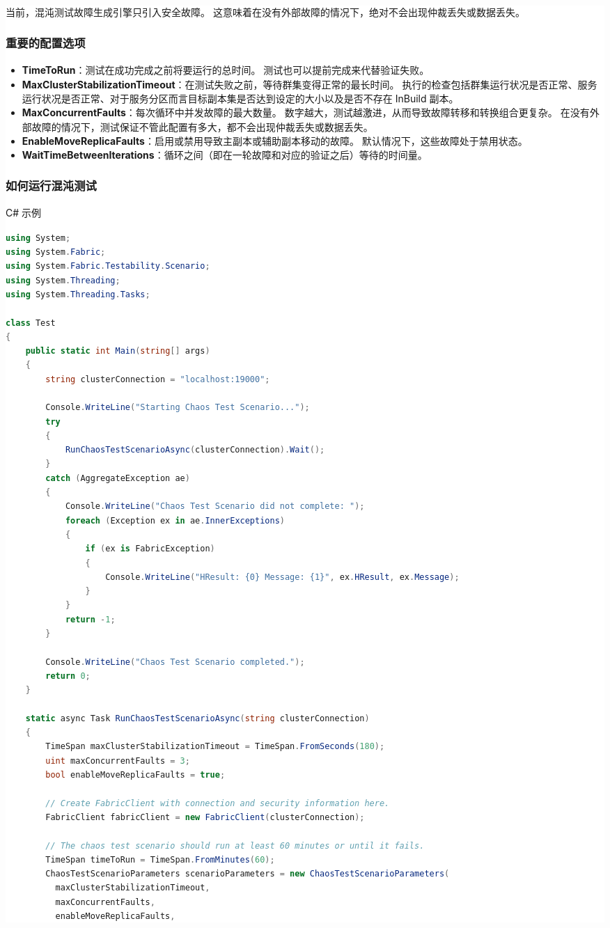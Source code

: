 当前，混沌测试故障生成引擎只引入安全故障。 这意味着在没有外部故障的情况下，绝对不会出现仲裁丢失或数据丢失。

### <a name="important-configuration-options"></a>重要的配置选项
* **TimeToRun**：测试在成功完成之前将要运行的总时间。 测试也可以提前完成来代替验证失败。
* **MaxClusterStabilizationTimeout**：在测试失败之前，等待群集变得正常的最长时间。 执行的检查包括群集运行状况是否正常、服务运行状况是否正常、对于服务分区而言目标副本集是否达到设定的大小以及是否不存在 InBuild 副本。
* **MaxConcurrentFaults**：每次循环中并发故障的最大数量。 数字越大，测试越激进，从而导致故障转移和转换组合更复杂。 在没有外部故障的情况下，测试保证不管此配置有多大，都不会出现仲裁丢失或数据丢失。
* **EnableMoveReplicaFaults**：启用或禁用导致主副本或辅助副本移动的故障。 默认情况下，这些故障处于禁用状态。
* **WaitTimeBetweenIterations**：循环之间（即在一轮故障和对应的验证之后）等待的时间量。

### <a name="how-to-run-the-chaos-test"></a>如何运行混沌测试
C# 示例

```csharp
using System;
using System.Fabric;
using System.Fabric.Testability.Scenario;
using System.Threading;
using System.Threading.Tasks;

class Test
{
    public static int Main(string[] args)
    {
        string clusterConnection = "localhost:19000";

        Console.WriteLine("Starting Chaos Test Scenario...");
        try
        {
            RunChaosTestScenarioAsync(clusterConnection).Wait();
        }
        catch (AggregateException ae)
        {
            Console.WriteLine("Chaos Test Scenario did not complete: ");
            foreach (Exception ex in ae.InnerExceptions)
            {
                if (ex is FabricException)
                {
                    Console.WriteLine("HResult: {0} Message: {1}", ex.HResult, ex.Message);
                }
            }
            return -1;
        }

        Console.WriteLine("Chaos Test Scenario completed.");
        return 0;
    }

    static async Task RunChaosTestScenarioAsync(string clusterConnection)
    {
        TimeSpan maxClusterStabilizationTimeout = TimeSpan.FromSeconds(180);
        uint maxConcurrentFaults = 3;
        bool enableMoveReplicaFaults = true;

        // Create FabricClient with connection and security information here.
        FabricClient fabricClient = new FabricClient(clusterConnection);

        // The chaos test scenario should run at least 60 minutes or until it fails.
        TimeSpan timeToRun = TimeSpan.FromMinutes(60);
        ChaosTestScenarioParameters scenarioParameters = new ChaosTestScenarioParameters(
          maxClusterStabilizationTimeout,
          maxConcurrentFaults,
          enableMoveReplicaFaults,
```